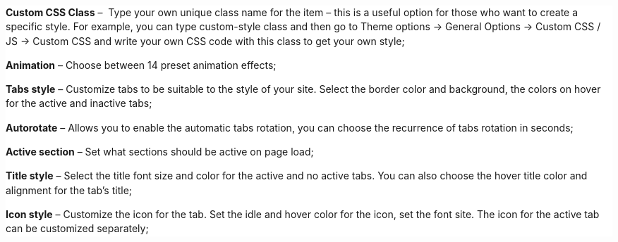<strong>Custom CSS Class</strong> –  Type your own unique class name for the item – this is a useful option for those who want to create a specific style.
For example, you can type custom-style class and then go to Theme options -&gt; General Options -&gt; Custom CSS / JS -&gt; Custom CSS and write your own CSS code with this class to get your own style;

<strong>Animation</strong> – Choose between 14 preset animation effects;

<strong>Tabs style</strong> – Customize tabs to be suitable to the style of your site. Select the border color and background, the colors on hover for the active and inactive tabs;

<strong>Autorotate</strong> – Allows you to enable the automatic tabs rotation, you can choose the recurrence of tabs rotation in seconds;

<strong>Active section</strong> – Set what sections should be active on page load;

<strong>Title style</strong> – Select the title font size and color for the active and no active tabs. You can also choose the hover title color and alignment for the tab’s title;

<strong>Icon style</strong> – Customize the icon for the tab. Set the idle and hover color for the icon, set the font site. The icon for the active tab can be customized separately;
